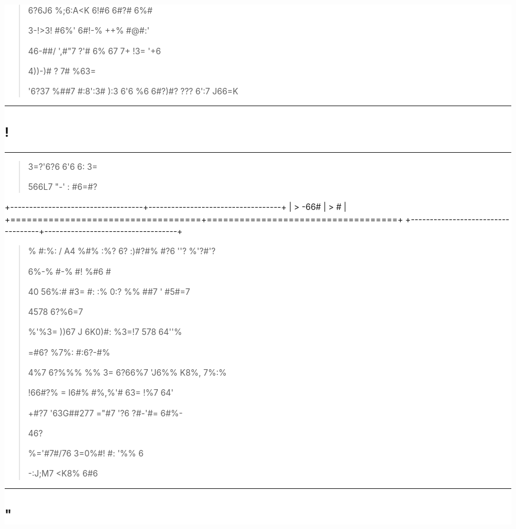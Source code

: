 > 6?6J6 %;6:A\<K 6!#6 6#?# 6%#
>
> 3-!\>3! #6%\' 6#!-% ++% #@#:\'
>
> 46-##/ \',#\"7 ?\'# 6% 67 7+ !3= \'+6
>
> 4))-)# ? 7# %63=
>
> \'6?37 %##7 #:8\':3# ):3 6\'6 %6 6#?)#? ??? 6\':7 J66=K

  -----------------------------------------------------------------------
  !
  -----------------------------------------------------------------------

  -----------------------------------------------------------------------

> 3=?\'6?6 6\'6 6: 3=
>
> 566L7 \"-\' : #6=#?

+-----------------------------------+-----------------------------------+
| > -66#                            | > \#                              |
+===================================+===================================+
+-----------------------------------+-----------------------------------+

> \% #:%: / A4 %#% :%? 6? :)#?#% #?6 \'\'? %\'?#\'?
>
> 6%-% #-% #! %#6 \#
>
> 40 56%:# #3= #: :% 0:? %% ##7 \' #5#=7
>
> 4578 6?%6=7
>
> %\'%3= ))67 J 6K0)#: %3=!7 578 64\'\'%
>
> =#6? %7%: #:6?-#%
>
> 4%7 6?%%% %% 3= 6?66%7 \'J6%% K8%, 7%:%
>
> !66#?% = I6#% #%,%\'# 63= !%7 64\'
>
> +#?7 \'63G##277 =\"#7 \'?6 ?#-\'#= 6#%-
>
> 46?
>
> %=\'#7#/76 3=0%#! #: \'%% 6
>
> -:J;M7 \<K8% 6#6

  -----------------------------------------------------------------------
  \"
  -----------------------------------------------------------------------
